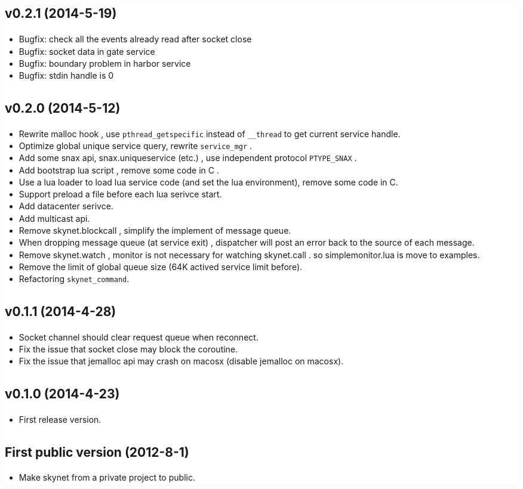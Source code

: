v0.2.1 (2014-5-19)
-----------
* Bugfix: check all the events already read after socket close
* Bugfix: socket data in gate service 
* Bugfix: boundary problem in harbor service
* Bugfix: stdin handle is 0

v0.2.0 (2014-5-12)
-----------

* Rewrite malloc hook , use `pthread_getspecific` instead of `__thread` to get current service handle.
* Optimize global unique service query, rewrite `service_mgr` .
* Add some snax api, snax.uniqueservice (etc.) , use independent protocol `PTYPE_SNAX` .
* Add bootstrap lua script , remove some code in C .
* Use a lua loader to load lua service code (and set the lua environment), remove some code in C.
* Support preload a file before each lua serivce start.
* Add datacenter serivce.
* Add multicast api.
* Remove skynet.blockcall , simplify the implement of message queue.
* When dropping message queue (at service exit) , dispatcher will post an error back to the source of each message.
* Remove skynet.watch , monitor is not necessary for watching skynet.call . so simplemonitor.lua is move to examples.
* Remove the limit of global queue size (64K actived service limit before).
* Refactoring `skynet_command`.

v0.1.1 (2014-4-28)
------------------

* Socket channel should clear request queue when reconnect.
* Fix the issue that socket close may block the coroutine.
* Fix the issue that jemalloc api may crash on macosx (disable jemalloc on macosx).

v0.1.0 (2014-4-23)
------------------

* First release version.

First public version (2012-8-1)
------------------

* Make skynet from a private project to public.
